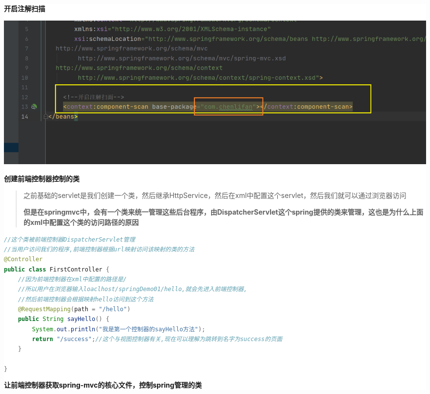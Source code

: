 



**开启注解扫描**



![image-20201205160735174](image/image-20201205160735174.png)



**创建前端控制器控制的类**

> 之前基础的servlet是我们创建一个类，然后继承HttpService，然后在xml中配置这个servlet，然后我们就可以通过浏览器访问
>
> **但是在springmvc中，会有一个类来统一管理这些后台程序，由DispatcherServlet这个spring提供的类来管理，这也是为什么上面的xml中配置这个类的访问路径的原因**



```java
//这个类被前端控制器DispatcherServlet管理
//当用户访问我们的程序,前端控制器根据url映射访问该映射的类的方法
@Controller
public class FirstController {
    //因为前端控制器在xml中配置的路径是/
    //所以用户在浏览器输入loaclhost/springDemo01/hello,就会先进入前端控制器,
    //然后前端控制器会根据映射hello访问到这个方法
    @RequestMapping(path = "/hello")
    public String sayHello() {
        System.out.println("我是第一个控制器的sayHello方法");
        return "/success";//这个与视图控制器有关,现在可以理解为跳转到名字为success的页面
    }

}
```



**让前端控制器获取spring-mvc的核心文件，控制spring管理的类**
